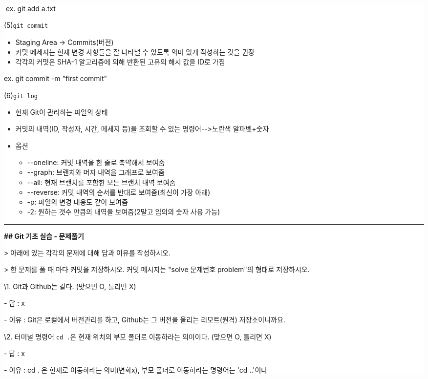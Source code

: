 ​	ex. git add a.txt



(5)`git commit`

- Staging Area -> Commits(버전)
- 커밋 메세지는 현재 변경 사항들을 잘 나타낼 수 있도록 의미 있게 작성하는 것을 권장
- 각각의 커밋은 SHA-1 알고리즘에 의해 반환된 고유의 해시 값을 ID로 가짐

ex. git commit -m "first commit"



(6)`git log`

- 현재 Git이 관리하는 파일의 상태
- 커밋의 내역(ID, 작성자, 시간, 메세지 등)을 조회할 수 있는 명령어-->노란색 알파벳+숫자
- 옵션

  - --oneline: 커밋 내역을 한 줄로 축약해서 보여줌
  - --graph: 브랜치와 머지 내역을 그래프로 보여줌
  - --all: 현재 브랜치를 포함한 모든 브랜치 내역 보여줌
  - --reverse: 커밋 내역의 순서를 반대로 보여줌(최신이 가장 아래)
  - -p: 파일의 변경 내용도 같이 보여줌
  - -2: 원하는 갯수 만큼의 내역을 보여줌(2말고 임의의 숫자 사용 가능)




---



**## Git 기초 실습 - 문제풀기** 





\> 아래에 있는 각각의 문제에 대해 답과 이유를 작성하시오.

\> 한 문제를 풀 때 마다 커밋을 저장하시오. 커밋 메시지는 "solve 문제번호 problem"의 형태로 저장하시오.





\1. Git과 Github는 같다. (맞으면 O, 틀리면 X)



  \- 답 : x

  \- 이유 : Git은 로컬에서 버전관리를 하고, Github는 그 버전을 올리는 리모트(원격) 저장소이니까요.



  



\2. 터미널 명령어 `cd .`은 현재 위치의 부모 폴더로 이동하라는 의미이다. (맞으면 O, 틀리면 X)



  \- 답 : x

  \- 이유 : cd . 은 현재로 이동하라는 의미(변화x), 부모 폴더로 이동하라는 명령어는 'cd ..'이다

